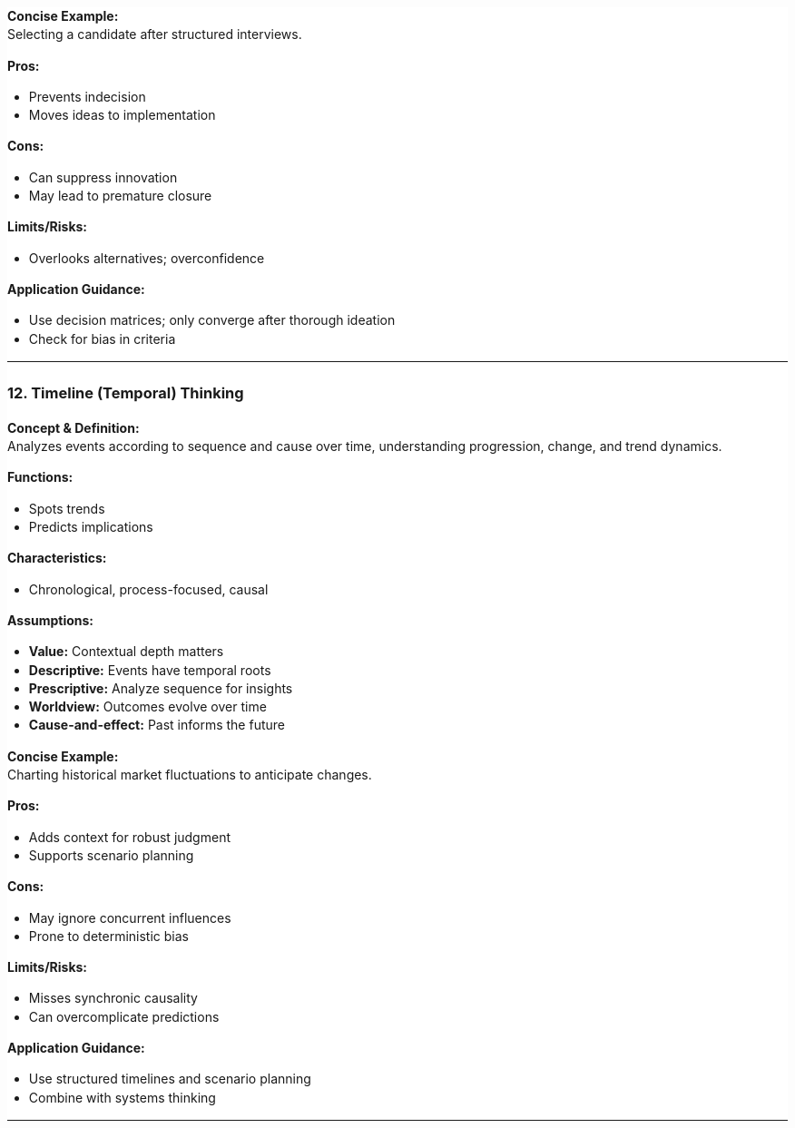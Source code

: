 **Concise Example:**  
Selecting a candidate after structured interviews.

**Pros:**  
- Prevents indecision  
- Moves ideas to implementation

**Cons:**  
- Can suppress innovation  
- May lead to premature closure

**Limits/Risks:**  
- Overlooks alternatives; overconfidence

**Application Guidance:**  
- Use decision matrices; only converge after thorough ideation  
- Check for bias in criteria

---

### 12. Timeline (Temporal) Thinking

**Concept & Definition:**  
Analyzes events according to sequence and cause over time, understanding progression, change, and trend dynamics.

**Functions:**  
- Spots trends  
- Predicts implications

**Characteristics:**  
- Chronological, process-focused, causal

**Assumptions:**  
- **Value:** Contextual depth matters  
- **Descriptive:** Events have temporal roots  
- **Prescriptive:** Analyze sequence for insights  
- **Worldview:** Outcomes evolve over time  
- **Cause-and-effect:** Past informs the future

**Concise Example:**  
Charting historical market fluctuations to anticipate changes.

**Pros:**  
- Adds context for robust judgment  
- Supports scenario planning

**Cons:**  
- May ignore concurrent influences  
- Prone to deterministic bias

**Limits/Risks:**  
- Misses synchronic causality  
- Can overcomplicate predictions

**Application Guidance:**  
- Use structured timelines and scenario planning  
- Combine with systems thinking

---